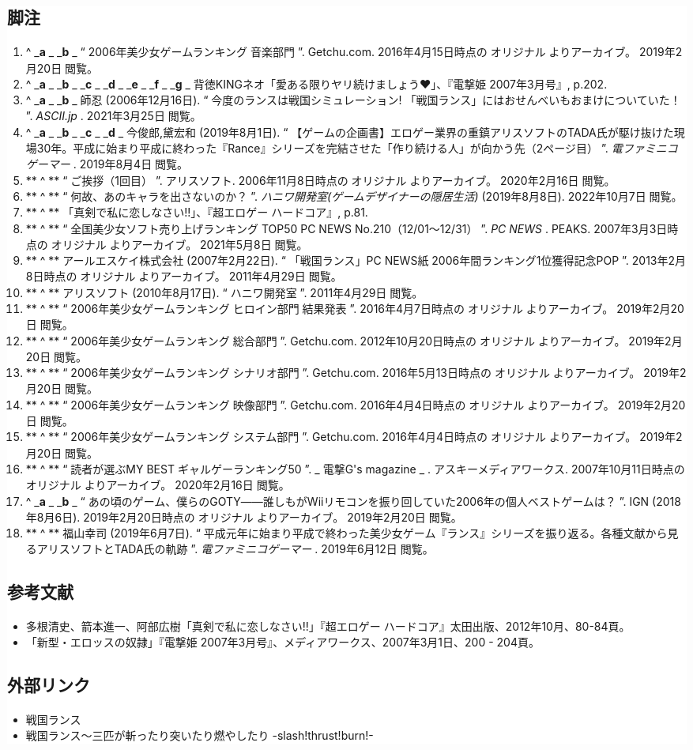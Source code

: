 ##  脚注



  1. ^  _**a** _ _**b** _ “  2006年美少女ゲームランキング 音楽部門  ”. Getchu.com. 2016年4月15日時点の  オリジナル  よりアーカイブ。  2019年2月20日  閲覧。 
  2. ^  _**a** _ _**b** _ _**c** _ _**d** _ _**e** _ _**f** _ _**g** _ 背徳KINGネオ「愛ある限りヤリ続けましょう♥」、『電撃姫 2007年3月号』, p.202. 
  3. ^  _**a** _ _**b** _ 師忍 (2006年12月16日). “  今度のランスは戦国シミュレーション! 「戦国ランス」にはおせんべいもおまけについていた！  ”. _ASCII.jp_ .  2021年3月25日  閲覧。 
  4. ^  _**a** _ _**b** _ _**c** _ _**d** _ 今俊郎,黛宏和 (2019年8月1日). “  【ゲームの企画書】エロゲー業界の重鎮アリスソフトのTADA氏が駆け抜けた現場30年。平成に始まり平成に終わった『Rance』シリーズを完結させた「作り続ける人」が向かう先（2ページ目）  ”. _電ファミニコゲーマー_ .  2019年8月4日  閲覧。 
  5. ** ^  ** “  ご挨拶（1回目）  ”. アリスソフト. 2006年11月8日時点の  オリジナル  よりアーカイブ。  2020年2月16日  閲覧。 
  6. ** ^  ** “  何故、あのキャラを出さないのか？  ”. _ハニワ開発室(ゲームデザイナーの隠居生活)_ (2019年8月8日).  2022年10月7日  閲覧。 
  7. ** ^  ** 「真剣で私に恋しなさい!!」、『超エロゲー ハードコア』, p.81. 
  8. ** ^  ** “  全国美少女ソフト売り上げランキング TOP50 PC NEWS No.210（12/01～12/31）  ”. _PC NEWS_ . PEAKS. 2007年3月3日時点の  オリジナル  よりアーカイブ。  2021年5月8日  閲覧。 
  9. ** ^  ** アールエスケイ株式会社 (2007年2月22日). “  「戦国ランス」PC NEWS紙 2006年間ランキング1位獲得記念POP  ”. 2013年2月8日時点の  オリジナル  よりアーカイブ。  2011年4月29日  閲覧。 
  10. ** ^  ** アリスソフト (2010年8月17日). “  ハニワ開発室  ”.  2011年4月29日  閲覧。 
  11. ** ^  ** “  2006年美少女ゲームランキング ヒロイン部門 結果発表  ”. 2016年4月7日時点の  オリジナル  よりアーカイブ。  2019年2月20日  閲覧。 
  12. ** ^  ** “  2006年美少女ゲームランキング 総合部門  ”. Getchu.com. 2012年10月20日時点の  オリジナル  よりアーカイブ。  2019年2月20日  閲覧。 
  13. ** ^  ** “  2006年美少女ゲームランキング シナリオ部門  ”. Getchu.com. 2016年5月13日時点の  オリジナル  よりアーカイブ。  2019年2月20日  閲覧。 
  14. ** ^  ** “  2006年美少女ゲームランキング 映像部門  ”. Getchu.com. 2016年4月4日時点の  オリジナル  よりアーカイブ。  2019年2月20日  閲覧。 
  15. ** ^  ** “  2006年美少女ゲームランキング システム部門  ”. Getchu.com. 2016年4月4日時点の  オリジナル  よりアーカイブ。  2019年2月20日  閲覧。 
  16. ** ^  ** “  読者が選ぶMY BEST ギャルゲーランキング50  ”. _ 電撃G's magazine  _ . アスキーメディアワークス. 2007年10月11日時点の  オリジナル  よりアーカイブ。  2020年2月16日  閲覧。 
  17. ^  _**a** _ _**b** _ “  あの頃のゲーム、僕らのGOTY――誰しもがWiiリモコンを振り回していた2006年の個人ベストゲームは？  ”. IGN (2018年8月6日). 2019年2月20日時点の  オリジナル  よりアーカイブ。  2019年2月20日  閲覧。 
  18. ** ^  ** 福山幸司 (2019年6月7日). “  平成元年に始まり平成で終わった美少女ゲーム『ランス』シリーズを振り返る。各種文献から見るアリスソフトとTADA氏の軌跡  ”. _電ファミニコゲーマー_ .  2019年6月12日  閲覧。 

##  参考文献



  * 多根清史、箭本進一、阿部広樹「真剣で私に恋しなさい!!」『超エロゲー ハードコア』太田出版、2012年10月、80-84頁。 
  * 「新型・エロッスの奴隷」『電撃姫 2007年3月号』、メディアワークス、2007年3月1日、200 - 204頁。 

##  外部リンク



  * 戦国ランス 
  * 戦国ランス〜三匹が斬ったり突いたり燃やしたり -slash!thrust!burn!- 

